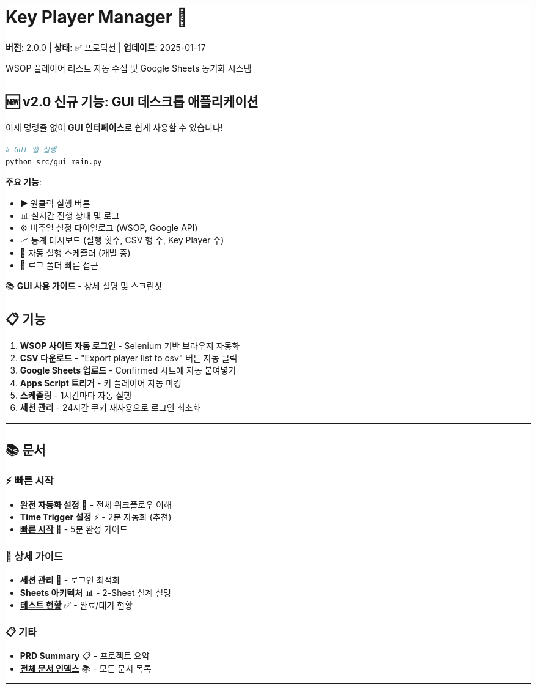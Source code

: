 # Key Player Manager 🎰

**버전**: 2.0.0 | **상태**: ✅ 프로덕션 | **업데이트**: 2025-01-17

WSOP 플레이어 리스트 자동 수집 및 Google Sheets 동기화 시스템

## 🆕 v2.0 신규 기능: GUI 데스크톱 애플리케이션

이제 명령줄 없이 **GUI 인터페이스**로 쉽게 사용할 수 있습니다!

```bash
# GUI 앱 실행
python src/gui_main.py
```

**주요 기능**:
- ▶️ 원클릭 실행 버튼
- 📊 실시간 진행 상태 및 로그
- ⚙️ 비주얼 설정 다이얼로그 (WSOP, Google API)
- 📈 통계 대시보드 (실행 횟수, CSV 행 수, Key Player 수)
- 🔔 자동 실행 스케줄러 (개발 중)
- 📂 로그 폴더 빠른 접근

📚 **[GUI 사용 가이드](tasks/prds/0002-prd-gui-app.md)** - 상세 설명 및 스크린샷

## 📋 기능

1. **WSOP 사이트 자동 로그인** - Selenium 기반 브라우저 자동화
2. **CSV 다운로드** - "Export player list to csv" 버튼 자동 클릭
3. **Google Sheets 업로드** - Confirmed 시트에 자동 붙여넣기
4. **Apps Script 트리거** - 키 플레이어 자동 마킹
5. **스케줄링** - 1시간마다 자동 실행
6. **세션 관리** - 24시간 쿠키 재사용으로 로그인 최소화

---

## 📚 문서

### ⚡ 빠른 시작
- **[완전 자동화 설정](AUTOMATION_COMPLETE.md)** 🎉 - 전체 워크플로우 이해
- **[Time Trigger 설정](TIME_TRIGGER_SETUP.md)** ⚡ - 2분 자동화 (추천)
- **[빠른 시작](docs/guides/QUICK_START.md)** 🚀 - 5분 완성 가이드

### 📖 상세 가이드
- **[세션 관리](docs/guides/SESSION_GUIDE.md)** 🔐 - 로그인 최적화
- **[Sheets 아키텍처](docs/SHEETS_ARCHITECTURE.md)** 📊 - 2-Sheet 설계 설명
- **[테스트 현황](docs/guides/TESTING_COMPLETE.md)** ✅ - 완료/대기 현황

### 📋 기타
- **[PRD Summary](tasks/prds/0001-prd-summary.md)** 📋 - 프로젝트 요약
- **[전체 문서 인덱스](docs/INDEX.md)** 📚 - 모든 문서 목록

---